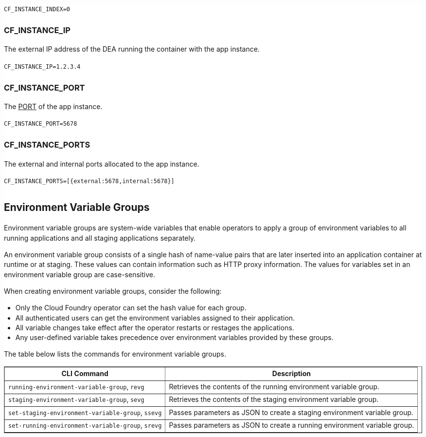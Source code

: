 `CF_INSTANCE_INDEX=0`

### <a id='CF-INSTANCE-IP'></a>CF\_INSTANCE\_IP ###
The external IP address of the DEA running the container with the app instance.

`CF_INSTANCE_IP=1.2.3.4`

### <a id='CF-INSTANCE-PORT'></a>CF\_INSTANCE\_PORT ###
The [PORT](#PORT) of the app instance.

`CF_INSTANCE_PORT=5678`

### <a id='CF-INSTANCE-PORTS'></a>CF\_INSTANCE\_PORTS ###
The external and internal ports allocated to the app instance.

`CF_INSTANCE_PORTS=[{external:5678,internal:5678}]`

## <a id='evgroups'></a>Environment Variable Groups ##

Environment variable groups are system-wide variables that enable operators to apply a group of environment variables to all running applications and all staging applications separately.

An environment variable group consists of a single hash of name-value pairs that are later inserted into an application container at runtime or at staging. These values can contain information such as HTTP proxy information. The values for variables set in an environment variable group are case-sensitive.

When creating environment variable groups, consider the following:

* Only the Cloud Foundry operator can set the hash value for each group.
* All authenticated users can get the environment variables assigned to their application.
* All variable changes take effect after the operator restarts or restages the applications.
* Any user-defined variable takes precedence over environment variables provided by these groups.

The table below lists the commands for environment variable groups.

<table border="1" class="nice">
  <tr>
    <th>CLI Command</th>
    <th>Description</th>
  </tr>
  <tr>
    <td><code>running-environment-variable-group</code>, <code>revg</code></td>
    <td>Retrieves the contents of the running environment variable group.</td>
  </tr>
  <tr>
    <td><code>staging-environment-variable-group</code>, <code>sevg</code></td>
    <td>Retrieves the contents of the staging environment variable group.</td>
  </tr>
  <tr>
    <td><code>set-staging-environment-variable-group</code>, <code>ssevg</code></td>
    <td>Passes parameters as JSON to create a staging environment variable group.</td>
  </tr>
  <tr>
    <td><code>set-running-environment-variable-group</code>, <code>srevg</code></td>
    <td>Passes parameters as JSON to create a running environment variable group.</td>
  </tr>
 </table>
 